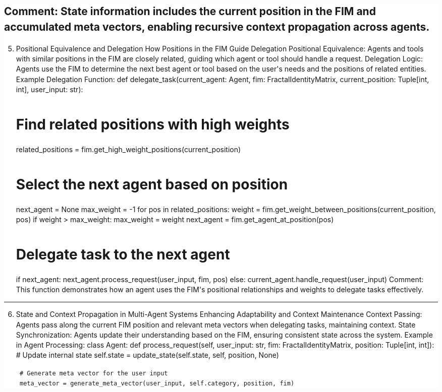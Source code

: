 Comment: State information includes the current position in the FIM and accumulated meta vectors, enabling recursive context propagation across agents.
---
5. Positional Equivalence and Delegation
How Positions in the FIM Guide Delegation
Positional Equivalence: Agents and tools with similar positions in the FIM are closely related, guiding which agent or tool should handle a request.
Delegation Logic: Agents use the FIM to determine the next best agent or tool based on the user's needs and the positions of related entities.
Example Delegation Function:
def delegate_task(current_agent: Agent, fim: FractalIdentityMatrix, current_position: Tuple[int, int], user_input: str):
    # Find related positions with high weights
    related_positions = fim.get_high_weight_positions(current_position)
    
    # Select the next agent based on position
    next_agent = None
    max_weight = -1
    for pos in related_positions:
        weight = fim.get_weight_between_positions(current_position, pos)
        if weight > max_weight:
            max_weight = weight
            next_agent = fim.get_agent_at_position(pos)
    
    # Delegate task to the next agent
    if next_agent:
        next_agent.process_request(user_input, fim, pos)
    else:
        current_agent.handle_request(user_input)
Comment: This function demonstrates how an agent uses the FIM's positional relationships and weights to delegate tasks effectively.
---
6. State and Context Propagation in Multi-Agent Systems
Enhancing Adaptability and Context Maintenance
Context Passing: Agents pass along the current FIM position and relevant meta vectors when delegating tasks, maintaining context.
State Synchronization: Agents update their understanding based on the FIM, ensuring consistent state across the system.
Example in Agent Processing:
class Agent:
    def process_request(self, user_input: str, fim: FractalIdentityMatrix, position: Tuple[int, int]):
        # Update internal state
        self.state = update_state(self.state, self, position, None)
        
        # Generate meta vector for the user input
        meta_vector = generate_meta_vector(user_input, self.category, position, fim)
        